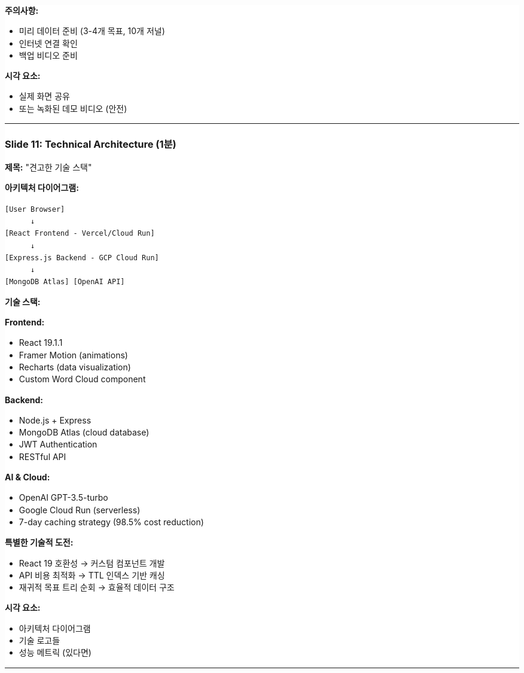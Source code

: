 **주의사항:**
- 미리 데이터 준비 (3-4개 목표, 10개 저널)
- 인터넷 연결 확인
- 백업 비디오 준비

**시각 요소:**
- 실제 화면 공유
- 또는 녹화된 데모 비디오 (안전)

---

### **Slide 11: Technical Architecture (1분)**
**제목:** "견고한 기술 스택"

**아키텍처 다이어그램:**
```
[User Browser]
      ↓
[React Frontend - Vercel/Cloud Run]
      ↓
[Express.js Backend - GCP Cloud Run]
      ↓
[MongoDB Atlas] [OpenAI API]
```

**기술 스택:**

**Frontend:**
- React 19.1.1
- Framer Motion (animations)
- Recharts (data visualization)
- Custom Word Cloud component

**Backend:**
- Node.js + Express
- MongoDB Atlas (cloud database)
- JWT Authentication
- RESTful API

**AI & Cloud:**
- OpenAI GPT-3.5-turbo
- Google Cloud Run (serverless)
- 7-day caching strategy (98.5% cost reduction)

**특별한 기술적 도전:**
- React 19 호환성 → 커스텀 컴포넌트 개발
- API 비용 최적화 → TTL 인덱스 기반 캐싱
- 재귀적 목표 트리 순회 → 효율적 데이터 구조

**시각 요소:**
- 아키텍처 다이어그램
- 기술 로고들
- 성능 메트릭 (있다면)

---
